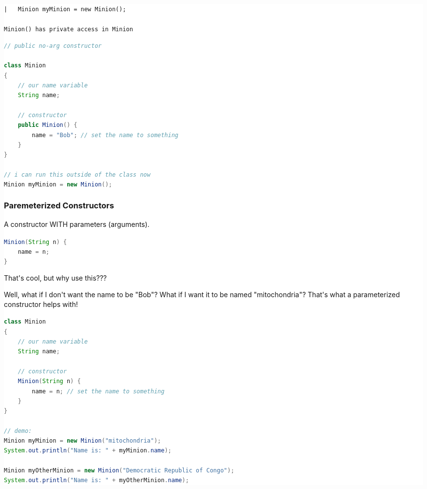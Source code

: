 
    |   Minion myMinion = new Minion();

    Minion() has private access in Minion

    



```Java
// public no-arg constructor

class Minion
{
    // our name variable
    String name;

    // constructor
    public Minion() {
        name = "Bob"; // set the name to something
    }
}

// i can run this outside of the class now
Minion myMinion = new Minion();
```

### Paremeterized Constructors

A constructor WITH parameters (arguments).

```java
Minion(String n) {
    name = n;
}
```

That's cool, but why use this???

Well, what if I don't want the name to be "Bob"? What if I want it to be named "mitochondria"? That's what a parameterized constructor helps with!


```Java
class Minion
{
    // our name variable
    String name;

    // constructor
    Minion(String n) {
        name = n; // set the name to something
    }
}

// demo:
Minion myMinion = new Minion("mitochondria");
System.out.println("Name is: " + myMinion.name);

Minion myOtherMinion = new Minion("Democratic Republic of Congo");
System.out.println("Name is: " + myOtherMinion.name);
```
